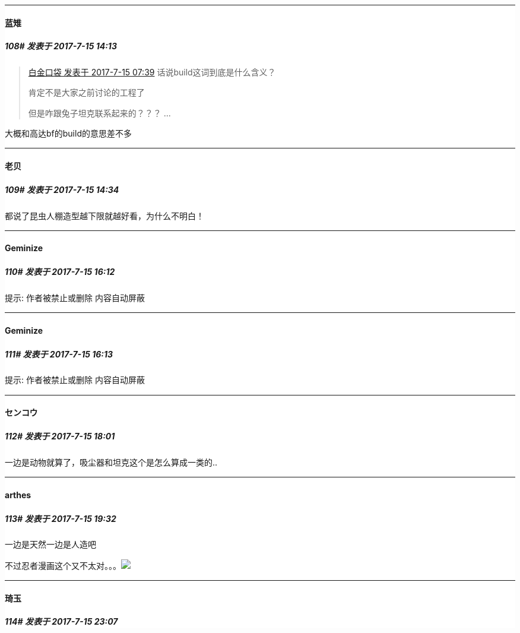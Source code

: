 *****

####  蓝雉  
##### 108#       发表于 2017-7-15 14:13

<blockquote><a href="httphttps://bbs.saraba1st.com/2b/forum.php?mod=redirect&amp;amp;goto=findpost&amp;amp;pid=36583319&amp;amp;ptid=1513038" target="_blank">白金口袋 发表于 2017-7-15 07:39</a>
话说build这词到底是什么含义？

肯定不是大家之前讨论的工程了

但是咋跟兔子坦克联系起来的？？？ ...</blockquote>
大概和高达bf的build的意思差不多

*****

####  老贝  
##### 109#       发表于 2017-7-15 14:34

都说了昆虫人棚造型越下限就越好看，为什么不明白！

*****

####  Geminize  
##### 110#       发表于 2017-7-15 16:12

提示: 作者被禁止或删除 内容自动屏蔽

*****

####  Geminize  
##### 111#       发表于 2017-7-15 16:13

提示: 作者被禁止或删除 内容自动屏蔽

*****

####  センコウ  
##### 112#       发表于 2017-7-15 18:01

一边是动物就算了，吸尘器和坦克这个是怎么算成一类的..

*****

####  arthes  
##### 113#       发表于 2017-7-15 19:32

一边是天然一边是人造吧

不过忍者漫画这个又不太对。。。<img src="https://static.saraba1st.com/image/smiley/face2017/091.png" referrerpolicy="no-referrer">

*****

####  琦玉  
##### 114#       发表于 2017-7-15 23:07
